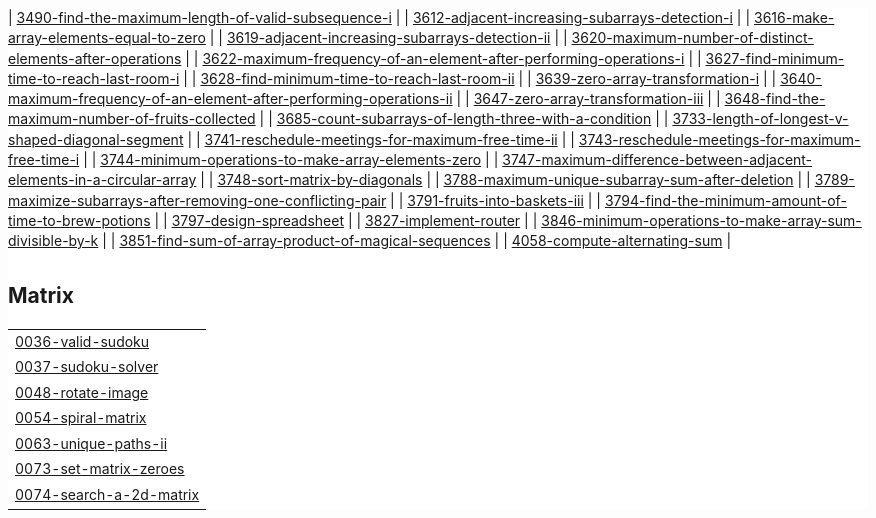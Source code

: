 | [3490-find-the-maximum-length-of-valid-subsequence-i](https://github.com/gauravpawar47/Code-Knight/tree/master/3490-find-the-maximum-length-of-valid-subsequence-i) |
| [3612-adjacent-increasing-subarrays-detection-i](https://github.com/gauravpawar47/Code-Knight/tree/master/3612-adjacent-increasing-subarrays-detection-i) |
| [3616-make-array-elements-equal-to-zero](https://github.com/gauravpawar47/Code-Knight/tree/master/3616-make-array-elements-equal-to-zero) |
| [3619-adjacent-increasing-subarrays-detection-ii](https://github.com/gauravpawar47/Code-Knight/tree/master/3619-adjacent-increasing-subarrays-detection-ii) |
| [3620-maximum-number-of-distinct-elements-after-operations](https://github.com/gauravpawar47/Code-Knight/tree/master/3620-maximum-number-of-distinct-elements-after-operations) |
| [3622-maximum-frequency-of-an-element-after-performing-operations-i](https://github.com/gauravpawar47/Code-Knight/tree/master/3622-maximum-frequency-of-an-element-after-performing-operations-i) |
| [3627-find-minimum-time-to-reach-last-room-i](https://github.com/gauravpawar47/Code-Knight/tree/master/3627-find-minimum-time-to-reach-last-room-i) |
| [3628-find-minimum-time-to-reach-last-room-ii](https://github.com/gauravpawar47/Code-Knight/tree/master/3628-find-minimum-time-to-reach-last-room-ii) |
| [3639-zero-array-transformation-i](https://github.com/gauravpawar47/Code-Knight/tree/master/3639-zero-array-transformation-i) |
| [3640-maximum-frequency-of-an-element-after-performing-operations-ii](https://github.com/gauravpawar47/Code-Knight/tree/master/3640-maximum-frequency-of-an-element-after-performing-operations-ii) |
| [3647-zero-array-transformation-iii](https://github.com/gauravpawar47/Code-Knight/tree/master/3647-zero-array-transformation-iii) |
| [3648-find-the-maximum-number-of-fruits-collected](https://github.com/gauravpawar47/Code-Knight/tree/master/3648-find-the-maximum-number-of-fruits-collected) |
| [3685-count-subarrays-of-length-three-with-a-condition](https://github.com/gauravpawar47/Code-Knight/tree/master/3685-count-subarrays-of-length-three-with-a-condition) |
| [3733-length-of-longest-v-shaped-diagonal-segment](https://github.com/gauravpawar47/Code-Knight/tree/master/3733-length-of-longest-v-shaped-diagonal-segment) |
| [3741-reschedule-meetings-for-maximum-free-time-ii](https://github.com/gauravpawar47/Code-Knight/tree/master/3741-reschedule-meetings-for-maximum-free-time-ii) |
| [3743-reschedule-meetings-for-maximum-free-time-i](https://github.com/gauravpawar47/Code-Knight/tree/master/3743-reschedule-meetings-for-maximum-free-time-i) |
| [3744-minimum-operations-to-make-array-elements-zero](https://github.com/gauravpawar47/Code-Knight/tree/master/3744-minimum-operations-to-make-array-elements-zero) |
| [3747-maximum-difference-between-adjacent-elements-in-a-circular-array](https://github.com/gauravpawar47/Code-Knight/tree/master/3747-maximum-difference-between-adjacent-elements-in-a-circular-array) |
| [3748-sort-matrix-by-diagonals](https://github.com/gauravpawar47/Code-Knight/tree/master/3748-sort-matrix-by-diagonals) |
| [3788-maximum-unique-subarray-sum-after-deletion](https://github.com/gauravpawar47/Code-Knight/tree/master/3788-maximum-unique-subarray-sum-after-deletion) |
| [3789-maximize-subarrays-after-removing-one-conflicting-pair](https://github.com/gauravpawar47/Code-Knight/tree/master/3789-maximize-subarrays-after-removing-one-conflicting-pair) |
| [3791-fruits-into-baskets-iii](https://github.com/gauravpawar47/Code-Knight/tree/master/3791-fruits-into-baskets-iii) |
| [3794-find-the-minimum-amount-of-time-to-brew-potions](https://github.com/gauravpawar47/Code-Knight/tree/master/3794-find-the-minimum-amount-of-time-to-brew-potions) |
| [3797-design-spreadsheet](https://github.com/gauravpawar47/Code-Knight/tree/master/3797-design-spreadsheet) |
| [3827-implement-router](https://github.com/gauravpawar47/Code-Knight/tree/master/3827-implement-router) |
| [3846-minimum-operations-to-make-array-sum-divisible-by-k](https://github.com/gauravpawar47/Code-Knight/tree/master/3846-minimum-operations-to-make-array-sum-divisible-by-k) |
| [3851-find-sum-of-array-product-of-magical-sequences](https://github.com/gauravpawar47/Code-Knight/tree/master/3851-find-sum-of-array-product-of-magical-sequences) |
| [4058-compute-alternating-sum](https://github.com/gauravpawar47/Code-Knight/tree/master/4058-compute-alternating-sum) |
## Matrix
|  |
| ------- |
| [0036-valid-sudoku](https://github.com/gauravpawar47/Code-Knight/tree/master/0036-valid-sudoku) |
| [0037-sudoku-solver](https://github.com/gauravpawar47/Code-Knight/tree/master/0037-sudoku-solver) |
| [0048-rotate-image](https://github.com/gauravpawar47/Code-Knight/tree/master/0048-rotate-image) |
| [0054-spiral-matrix](https://github.com/gauravpawar47/Code-Knight/tree/master/0054-spiral-matrix) |
| [0063-unique-paths-ii](https://github.com/gauravpawar47/Code-Knight/tree/master/0063-unique-paths-ii) |
| [0073-set-matrix-zeroes](https://github.com/gauravpawar47/Code-Knight/tree/master/0073-set-matrix-zeroes) |
| [0074-search-a-2d-matrix](https://github.com/gauravpawar47/Code-Knight/tree/master/0074-search-a-2d-matrix) |